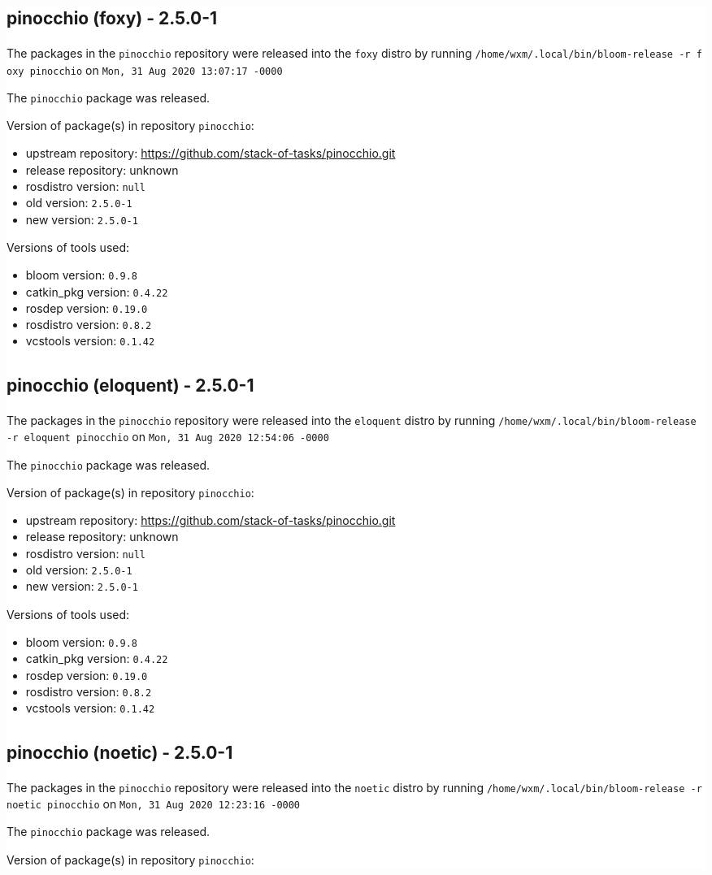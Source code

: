 
## pinocchio (foxy) - 2.5.0-1

The packages in the `pinocchio` repository were released into the `foxy` distro by running `/home/wxm/.local/bin/bloom-release -r foxy pinocchio` on `Mon, 31 Aug 2020 13:07:17 -0000`

The `pinocchio` package was released.

Version of package(s) in repository `pinocchio`:

- upstream repository: https://github.com/stack-of-tasks/pinocchio.git
- release repository: unknown
- rosdistro version: `null`
- old version: `2.5.0-1`
- new version: `2.5.0-1`

Versions of tools used:

- bloom version: `0.9.8`
- catkin_pkg version: `0.4.22`
- rosdep version: `0.19.0`
- rosdistro version: `0.8.2`
- vcstools version: `0.1.42`


## pinocchio (eloquent) - 2.5.0-1

The packages in the `pinocchio` repository were released into the `eloquent` distro by running `/home/wxm/.local/bin/bloom-release -r eloquent pinocchio` on `Mon, 31 Aug 2020 12:54:06 -0000`

The `pinocchio` package was released.

Version of package(s) in repository `pinocchio`:

- upstream repository: https://github.com/stack-of-tasks/pinocchio.git
- release repository: unknown
- rosdistro version: `null`
- old version: `2.5.0-1`
- new version: `2.5.0-1`

Versions of tools used:

- bloom version: `0.9.8`
- catkin_pkg version: `0.4.22`
- rosdep version: `0.19.0`
- rosdistro version: `0.8.2`
- vcstools version: `0.1.42`


## pinocchio (noetic) - 2.5.0-1

The packages in the `pinocchio` repository were released into the `noetic` distro by running `/home/wxm/.local/bin/bloom-release -r noetic pinocchio` on `Mon, 31 Aug 2020 12:23:16 -0000`

The `pinocchio` package was released.

Version of package(s) in repository `pinocchio`:
